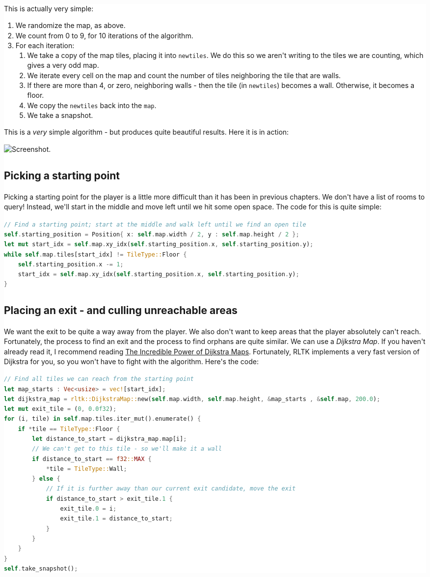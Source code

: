 This is actually very simple:

1. We randomize the map, as above.
2. We count from 0 to 9, for 10 iterations of the algorithm.
3. For each iteration:
    1. We take a copy of the map tiles, placing it into `newtiles`. We do this so we aren't writing to the tiles we are counting, which gives a very odd map.
    2. We iterate every cell on the map and count the number of tiles neighboring the tile that are walls.
    3. If there are more than 4, or zero, neighboring walls - then the tile (in `newtiles`) becomes a wall. Otherwise, it becomes a floor.
    4. We copy the `newtiles` back into the `map`.
    5. We take a snapshot.

This is a *very* simple algorithm - but produces quite beautiful results. Here it is in action:

![Screenshot](./c27-s1.gif).

## Picking a starting point

Picking a starting point for the player is a little more difficult than it has been in previous chapters. We don't have a list of rooms to query! Instead, we'll start in the middle and move left until we hit some open space. The code for this is quite simple:

```rust
// Find a starting point; start at the middle and walk left until we find an open tile
self.starting_position = Position{ x: self.map.width / 2, y : self.map.height / 2 };
let mut start_idx = self.map.xy_idx(self.starting_position.x, self.starting_position.y);
while self.map.tiles[start_idx] != TileType::Floor {
    self.starting_position.x -= 1;
    start_idx = self.map.xy_idx(self.starting_position.x, self.starting_position.y);
}
```

## Placing an exit - and culling unreachable areas

We want the exit to be quite a way away from the player. We also don't want to keep areas that the player absolutely can't reach. Fortunately, the process to find an exit and the process to find orphans are quite similar. We can use a *Dijkstra Map*. If you haven't already read it, I recommend reading [The Incredible Power of Dijkstra Maps](http://www.roguebasin.com/index.php?title=The_Incredible_Power_of_Dijkstra_Maps). Fortunately, RLTK implements a very fast version of Dijkstra for you, so you won't have to fight with the algorithm. Here's the code:

```rust
// Find all tiles we can reach from the starting point
let map_starts : Vec<usize> = vec![start_idx];
let dijkstra_map = rltk::DijkstraMap::new(self.map.width, self.map.height, &map_starts , &self.map, 200.0);
let mut exit_tile = (0, 0.0f32);
for (i, tile) in self.map.tiles.iter_mut().enumerate() {
    if *tile == TileType::Floor {
        let distance_to_start = dijkstra_map.map[i];
        // We can't get to this tile - so we'll make it a wall
        if distance_to_start == f32::MAX {
            *tile = TileType::Wall;
        } else {
            // If it is further away than our current exit candidate, move the exit
            if distance_to_start > exit_tile.1 {
                exit_tile.0 = i;
                exit_tile.1 = distance_to_start;
            }
        }
    }
}
self.take_snapshot();
```
